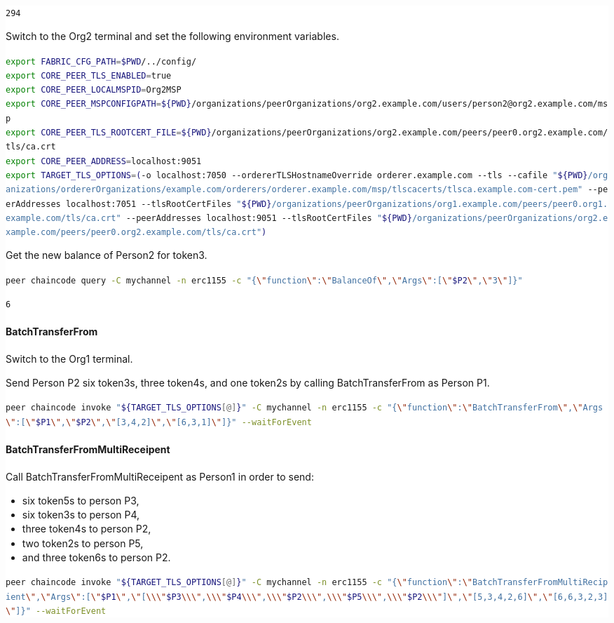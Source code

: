 ```
294
```

Switch to the Org2 terminal and set the following environment variables.
```bash
export FABRIC_CFG_PATH=$PWD/../config/
export CORE_PEER_TLS_ENABLED=true
export CORE_PEER_LOCALMSPID=Org2MSP
export CORE_PEER_MSPCONFIGPATH=${PWD}/organizations/peerOrganizations/org2.example.com/users/person2@org2.example.com/msp
export CORE_PEER_TLS_ROOTCERT_FILE=${PWD}/organizations/peerOrganizations/org2.example.com/peers/peer0.org2.example.com/tls/ca.crt
export CORE_PEER_ADDRESS=localhost:9051
export TARGET_TLS_OPTIONS=(-o localhost:7050 --ordererTLSHostnameOverride orderer.example.com --tls --cafile "${PWD}/organizations/ordererOrganizations/example.com/orderers/orderer.example.com/msp/tlscacerts/tlsca.example.com-cert.pem" --peerAddresses localhost:7051 --tlsRootCertFiles "${PWD}/organizations/peerOrganizations/org1.example.com/peers/peer0.org1.example.com/tls/ca.crt" --peerAddresses localhost:9051 --tlsRootCertFiles "${PWD}/organizations/peerOrganizations/org2.example.com/peers/peer0.org2.example.com/tls/ca.crt")
```

Get the new balance of Person2 for token3.
```bash
peer chaincode query -C mychannel -n erc1155 -c "{\"function\":\"BalanceOf\",\"Args\":[\"$P2\",\"3\"]}"
```

```
6
```

#### BatchTransferFrom

Switch to the Org1 terminal.

Send Person P2 six token3s, three token4s, and one token2s by calling BatchTransferFrom as Person P1.

```bash
peer chaincode invoke "${TARGET_TLS_OPTIONS[@]}" -C mychannel -n erc1155 -c "{\"function\":\"BatchTransferFrom\",\"Args\":[\"$P1\",\"$P2\",\"[3,4,2]\",\"[6,3,1]\"]}" --waitForEvent
```

#### BatchTransferFromMultiReceipent

Call BatchTransferFromMultiReceipent as Person1 in order to send:
- six token5s to person P3,
- six token3s  to person P4,
- three token4s to person P2,
- two token2s to person P5,
- and three token6s to person P2.

```bash
peer chaincode invoke "${TARGET_TLS_OPTIONS[@]}" -C mychannel -n erc1155 -c "{\"function\":\"BatchTransferFromMultiRecipient\",\"Args\":[\"$P1\",\"[\\\"$P3\\\",\\\"$P4\\\",\\\"$P2\\\",\\\"$P5\\\",\\\"$P2\\\"]\",\"[5,3,4,2,6]\",\"[6,6,3,2,3]\"]}" --waitForEvent
```
